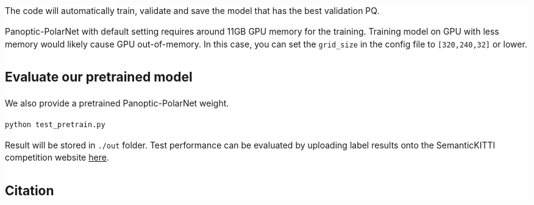 The code will automatically train, validate and save the model that has the best validation PQ. 

Panoptic-PolarNet with default setting requires around 11GB GPU memory for the training. Training model on GPU with less memory would likely cause GPU out-of-memory. In this case, you can set the ``grid_size`` in the config file to ``[320,240,32]`` or lower.

## Evaluate our pretrained model

We also provide a pretrained Panoptic-PolarNet weight.
```shell
python test_pretrain.py
```
Result will be stored in `./out` folder. Test performance can be evaluated by uploading label results onto the SemanticKITTI competition website [here](https://competitions.codalab.org/competitions/24025).

## Citation